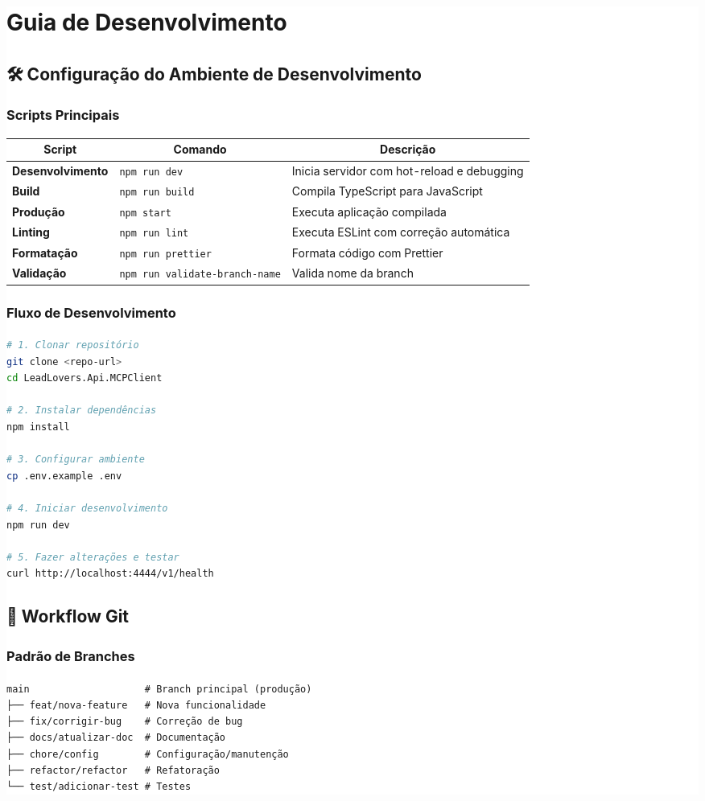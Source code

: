 # Guia de Desenvolvimento

## 🛠️ Configuração do Ambiente de Desenvolvimento

### Scripts Principais

| Script | Comando | Descrição |
|--------|---------|-----------|
| **Desenvolvimento** | `npm run dev` | Inicia servidor com hot-reload e debugging |
| **Build** | `npm run build` | Compila TypeScript para JavaScript |
| **Produção** | `npm start` | Executa aplicação compilada |
| **Linting** | `npm run lint` | Executa ESLint com correção automática |
| **Formatação** | `npm run prettier` | Formata código com Prettier |
| **Validação** | `npm run validate-branch-name` | Valida nome da branch |

### Fluxo de Desenvolvimento

```bash
# 1. Clonar repositório
git clone <repo-url>
cd LeadLovers.Api.MCPClient

# 2. Instalar dependências
npm install

# 3. Configurar ambiente
cp .env.example .env

# 4. Iniciar desenvolvimento
npm run dev

# 5. Fazer alterações e testar
curl http://localhost:4444/v1/health
```

## 🔄 Workflow Git

### Padrão de Branches

```
main                    # Branch principal (produção)
├── feat/nova-feature   # Nova funcionalidade
├── fix/corrigir-bug    # Correção de bug
├── docs/atualizar-doc  # Documentação
├── chore/config        # Configuração/manutenção
├── refactor/refactor   # Refatoração
└── test/adicionar-test # Testes
```
